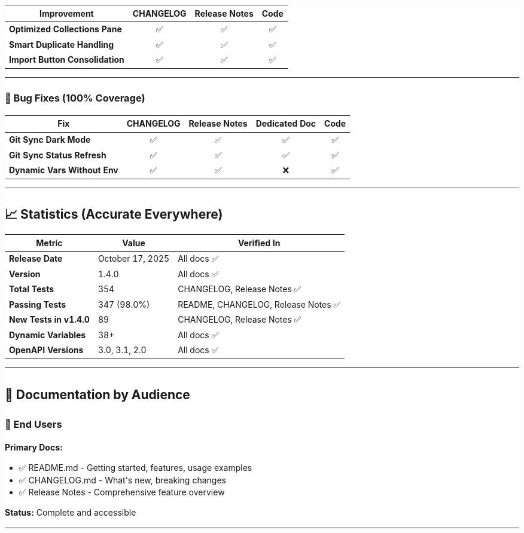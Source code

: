 | Improvement | CHANGELOG | Release Notes | Code |
|-------------|:---------:|:-------------:|:----:|
| **Optimized Collections Pane** | ✅ | ✅ | ✅ |
| **Smart Duplicate Handling** | ✅ | ✅ | ✅ |
| **Import Button Consolidation** | ✅ | ✅ | ✅ |

---

### 🐛 Bug Fixes (100% Coverage)

| Fix | CHANGELOG | Release Notes | Dedicated Doc | Code |
|-----|:---------:|:-------------:|:-------------:|:----:|
| **Git Sync Dark Mode** | ✅ | ✅ | ✅ | ✅ |
| **Git Sync Status Refresh** | ✅ | ✅ | ✅ | ✅ |
| **Dynamic Vars Without Env** | ✅ | ✅ | ❌ | ✅ |

---

## 📈 Statistics (Accurate Everywhere)

| Metric | Value | Verified In |
|--------|-------|-------------|
| **Release Date** | October 17, 2025 | All docs ✅ |
| **Version** | 1.4.0 | All docs ✅ |
| **Total Tests** | 354 | CHANGELOG, Release Notes ✅ |
| **Passing Tests** | 347 (98.0%) | README, CHANGELOG, Release Notes ✅ |
| **New Tests in v1.4.0** | 89 | CHANGELOG, Release Notes ✅ |
| **Dynamic Variables** | 38+ | All docs ✅ |
| **OpenAPI Versions** | 3.0, 3.1, 2.0 | All docs ✅ |

---

## 🎯 Documentation by Audience

### 👤 End Users
**Primary Docs:**
- ✅ README.md - Getting started, features, usage examples
- ✅ CHANGELOG.md - What's new, breaking changes
- ✅ Release Notes - Comprehensive feature overview

**Status:** Complete and accessible

---
